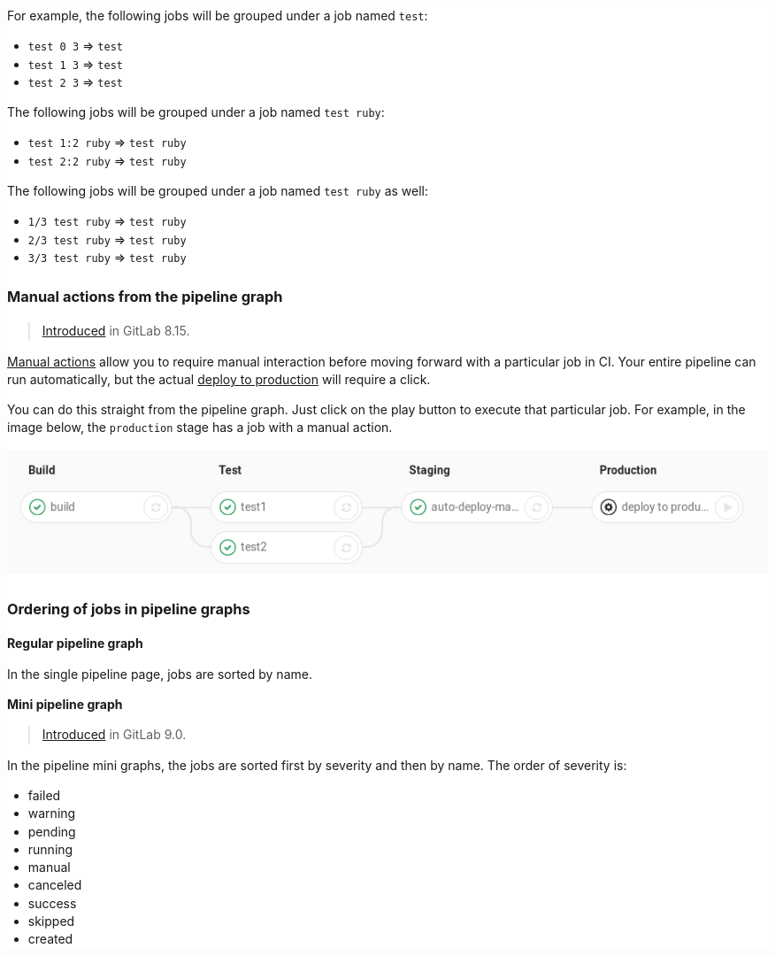 For example, the following jobs will be grouped under a job named `test`:

- `test 0 3` => `test`
- `test 1 3` => `test`
- `test 2 3` => `test`

The following jobs will be grouped under a job named `test ruby`:

- `test 1:2 ruby` => `test ruby`
- `test 2:2 ruby` => `test ruby`

The following jobs will be grouped under a job named `test ruby` as well:

- `1/3 test ruby` => `test ruby`
- `2/3 test ruby` => `test ruby`
- `3/3 test ruby` => `test ruby`

### Manual actions from the pipeline graph

> [Introduced][ce-7931] in GitLab 8.15.

[Manual actions][manual] allow you to require manual interaction before moving
forward with a particular job in CI. Your entire pipeline can run automatically,
but the actual [deploy to production][env-manual] will require a click.

You can do this straight from the pipeline graph. Just click on the play button
to execute that particular job. For example, in the image below, the `production`
stage has a job with a manual action.

![Pipelines example](img/pipelines.png)

### Ordering of jobs in pipeline graphs

**Regular pipeline graph**

In the single pipeline page, jobs are sorted by name.

**Mini pipeline graph**

> [Introduced][ce-9760] in GitLab 9.0.

In the pipeline mini graphs, the jobs are sorted first by severity and then
by name. The order of severity is:

- failed
- warning
- pending
- running
- manual
- canceled
- success
- skipped
- created


[jobs]: #jobs
[jobs-yaml]: yaml/README.md#jobs
[manual]: yaml/README.md#manual
[env-manual]: environments.md#manually-deploying-to-environments
[stages]: yaml/README.md#stages
[runners]: runners/README.md
[pipelines settings]: ../user/project/pipelines/settings.md
[triggers]: triggers/README.md#ci-job-token
[ce-5742]: https://gitlab.com/gitlab-org/gitlab-ce/merge_requests/5742
[ce-6242]: https://gitlab.com/gitlab-org/gitlab-ce/merge_requests/6242
[ce-7931]: https://gitlab.com/gitlab-org/gitlab-ce/merge_requests/7931
[ce-9760]: https://gitlab.com/gitlab-org/gitlab-ce/merge_requests/9760
[regexp]: https://gitlab.com/gitlab-org/gitlab-ce/blob/2f3dc314f42dbd79813e6251792853bc231e69dd/app/models/commit_status.rb#L99
[eep]: https://about.gitlab.com/gitlab-ee/ "GitLab Enterprise Edition Premium"
[ee-2121]: https://gitlab.com/gitlab-org/gitlab-ee/issues/2121